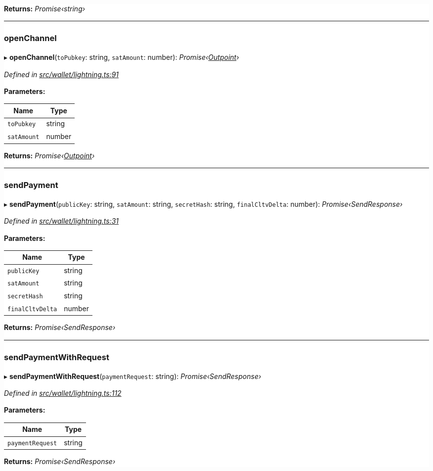 **Returns:** *Promise‹string›*

___

###  openChannel

▸ **openChannel**(`toPubkey`: string, `satAmount`: number): *Promise‹[Outpoint](../interfaces/_wallet_lightning_.outpoint.md)›*

*Defined in [src/wallet/lightning.ts:91](https://github.com/comit-network/comit-js-sdk/blob/ee6360f/src/wallet/lightning.ts#L91)*

**Parameters:**

Name | Type |
------ | ------ |
`toPubkey` | string |
`satAmount` | number |

**Returns:** *Promise‹[Outpoint](../interfaces/_wallet_lightning_.outpoint.md)›*

___

###  sendPayment

▸ **sendPayment**(`publicKey`: string, `satAmount`: string, `secretHash`: string, `finalCltvDelta`: number): *Promise‹SendResponse›*

*Defined in [src/wallet/lightning.ts:31](https://github.com/comit-network/comit-js-sdk/blob/ee6360f/src/wallet/lightning.ts#L31)*

**Parameters:**

Name | Type |
------ | ------ |
`publicKey` | string |
`satAmount` | string |
`secretHash` | string |
`finalCltvDelta` | number |

**Returns:** *Promise‹SendResponse›*

___

###  sendPaymentWithRequest

▸ **sendPaymentWithRequest**(`paymentRequest`: string): *Promise‹SendResponse›*

*Defined in [src/wallet/lightning.ts:112](https://github.com/comit-network/comit-js-sdk/blob/ee6360f/src/wallet/lightning.ts#L112)*

**Parameters:**

Name | Type |
------ | ------ |
`paymentRequest` | string |

**Returns:** *Promise‹SendResponse›*
